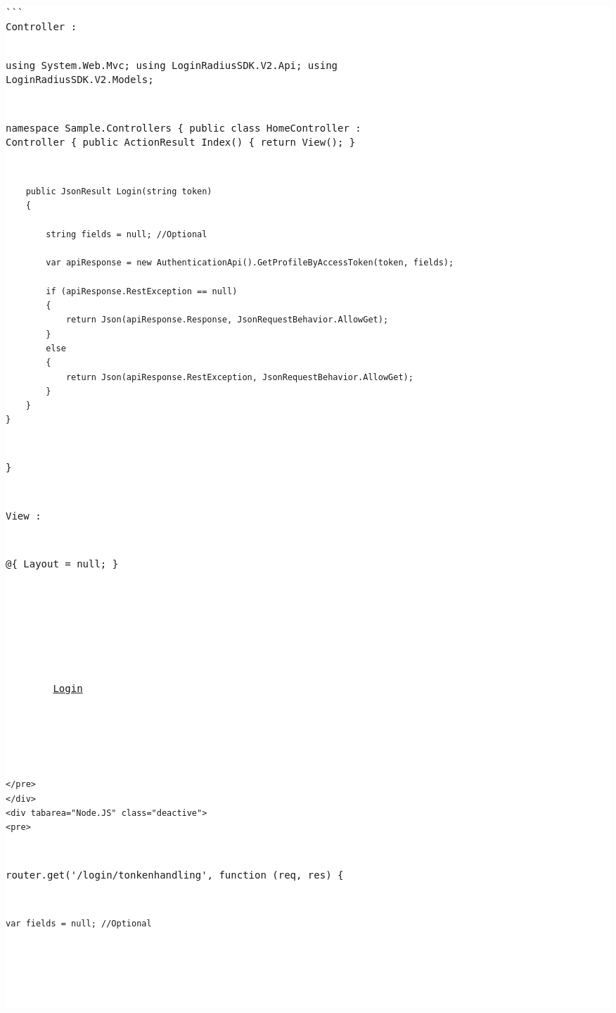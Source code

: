 </div>
<div tabarea="ASP.Net" class="deactive">
<pre>
```
Controller :
 
using System.Web.Mvc;
using LoginRadiusSDK.V2.Api;
using LoginRadiusSDK.V2.Models;
 
namespace Sample.Controllers
{
    public class HomeController : Controller
    {
        public ActionResult Index()
        {
            return View();
        }
 
 
        public JsonResult Login(string token)
        {
 
            string fields = null; //Optional
 
            var apiResponse = new AuthenticationApi().GetProfileByAccessToken(token, fields);
 
            if (apiResponse.RestException == null)
            {
                return Json(apiResponse.Response, JsonRequestBehavior.AllowGet);
            }
            else
            {
                return Json(apiResponse.RestException, JsonRequestBehavior.AllowGet);
            }
        }
    }
}
 
 
View :
 
@{
    Layout = null;
}
<!DOCTYPE html>
<html>
<body>
    <div>
        <a href="https://<LoginRadius Site Name>.hub.loginradius.com/auth.aspx?action=login&return_url=<Your Website Domain>/home/login">Login</a>
    </div>
</body>
</html>
 
```
</pre>
</div>
<div tabarea="Node.JS" class="deactive">
<pre>
```
router.get('/login/tonkenhandling', function (req, res) {
 
    var fields = null; //Optional
```